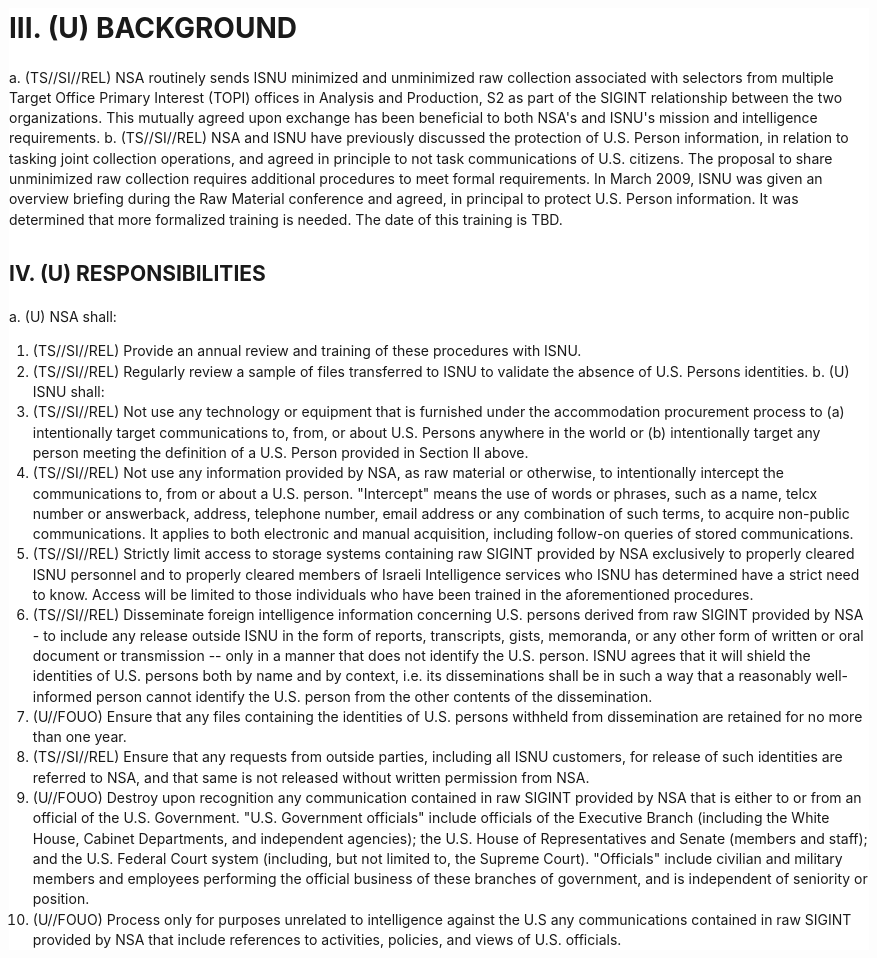 # III. (U) BACKGROUND 

a. (TS//SI//REL) NSA routinely sends ISNU minimized and unminimized raw collection associated with selectors from multiple Target Office Primary Interest (TOPI) offices in Analysis and Production, S2 as part of the SIGINT relationship between the two organizations. This mutually agreed upon exchange has been beneficial to both NSA's and ISNU's mission and intelligence requirements.
b. (TS//SI//REL) NSA and ISNU have previously discussed the protection of U.S. Person information, in relation to tasking joint collection operations, and agreed in principle to not task communications of U.S. citizens. The proposal to share unminimized raw collection requires additional procedures to meet formal requirements. In March 2009, ISNU was given an overview briefing during the Raw Material conference and agreed, in principal to protect U.S. Person information. It was determined that more formalized training is needed. The date of this training is TBD.

## IV. (U) RESPONSIBILITIES

a. (U) NSA shall:

1) (TS//SI//REL) Provide an annual review and training of these procedures with ISNU.
2) (TS//SI//REL) Regularly review a sample of files transferred to ISNU to validate the absence of U.S. Persons identities.
b. (U) ISNU shall:
3) (TS//SI//REL) Not use any technology or equipment that is furnished under the accommodation procurement process to (a) intentionally target communications to, from, or about U.S. Persons anywhere in the world or (b) intentionally target any person meeting the definition of a U.S. Person provided in Section II above.
4) (TS//SI//REL) Not use any information provided by NSA, as raw material or otherwise, to intentionally intercept the communications to, from or about a U.S. person. "Intercept" means the use of words or phrases, such as a name, telcx number or answerback, address, telephone number, email address or any
combination of such terms, to acquire non-public communications. It applies to both electronic and manual acquisition, including follow-on queries of stored communications.
3) (TS//SI//REL) Strictly limit access to storage systems containing raw SIGINT provided by NSA exclusively to properly cleared ISNU personnel and to properly cleared members of Israeli Intelligence services who ISNU has determined have a strict need to know. Access will be limited to those individuals who have been trained in the aforementioned procedures.
4) (TS//SI//REL) Disseminate foreign intelligence information concerning U.S. persons derived from raw SIGINT provided by NSA - to include any release outside ISNU in the form of reports, transcripts, gists, memoranda, or any other form of written or oral document or transmission -- only in a manner that does not identify the U.S. person. ISNU agrees that it will shield the identities of U.S. persons both by name and by context, i.e. its disseminations shall be in such a way that a reasonably well-informed person cannot identify the U.S. person from the other contents of the dissemination.
5) (U//FOUO) Ensure that any files containing the identities of U.S. persons withheld from dissemination are retained for no more than one year.
6) (TS//SI//REL) Ensure that any requests from outside parties, including all ISNU customers, for release of such identities are referred to NSA, and that same is not released without written permission from NSA.
7) (U//FOUO) Destroy upon recognition any communication contained in raw SIGINT provided by NSA that is either to or from an official of the U.S. Government. "U.S. Government officials" include officials of the Executive Branch (including the White House, Cabinet Departments, and independent agencies); the U.S. House of Representatives and Senate (members and staff); and the U.S. Federal Court system (including, but not limited to, the Supreme Court). "Officials" include civilian and military members and employees performing the official business of these branches of government, and is independent of seniority or position.
8) (U//FOUO) Process only for purposes unrelated to intelligence against the U.S any communications contained in raw SIGINT provided by NSA that include references to activities, policies, and views of U.S. officials.

